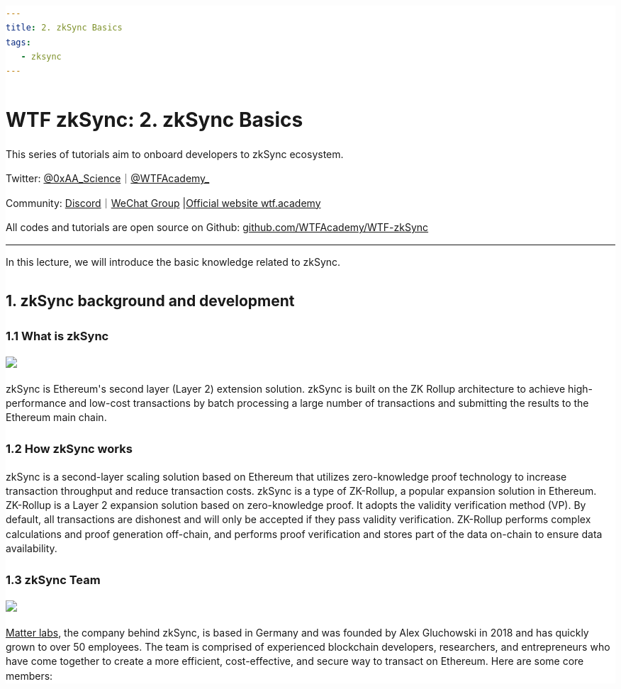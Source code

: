 ```yaml
---
title: 2. zkSync Basics
tags:
   - zksync
---
```


# WTF zkSync: 2. zkSync Basics

This series of tutorials aim to onboard developers to zkSync ecosystem.

Twitter: [@0xAA_Science](https://twitter.com/0xAA_Science)｜[@WTFAcademy_](https://twitter.com/WTFAcademy_)

Community: [Discord](https://discord.gg/5akcruXrsk)｜[WeChat Group](https://docs.google.com/forms/d/e/1FAIpQLSe4KGT8Sh6sJ7hedQRuIYirOoZK_85miz3dw7vA1-YjodgJ-A/viewform?usp=sf_link) |[Official website wtf.academy](https://wtf.academy) 

All codes and tutorials are open source on Github: [github.com/WTFAcademy/WTF-zkSync](https://github.com/WTFAcademy/WTF-zkSync)

---

In this lecture, we will introduce the basic knowledge related to zkSync.

## 1. zkSync background and development

### 1.1 What is zkSync

![](./img/2-1.png)

zkSync is Ethereum's second layer (Layer 2) extension solution. zkSync is built on the ZK Rollup architecture to achieve high-performance and low-cost transactions by batch processing a large number of transactions and submitting the results to the Ethereum main chain.

### 1.2 How zkSync works

zkSync is a second-layer scaling solution based on Ethereum that utilizes zero-knowledge proof technology to increase transaction throughput and reduce transaction costs. zkSync is a type of ZK-Rollup, a popular expansion solution in Ethereum. ZK-Rollup is a Layer 2 expansion solution based on zero-knowledge proof. It adopts the validity verification method (VP). By default, all transactions are dishonest and will only be accepted if they pass validity verification. ZK-Rollup performs complex calculations and proof generation off-chain, and performs proof verification and stores part of the data on-chain to ensure data availability.

### 1.3 zkSync Team

![](./img/2-2.png)

[Matter labs](https://matter-labs.io/), the company behind zkSync, is based in Germany and was founded by Alex Gluchowski in 2018 and has quickly grown to over 50 employees. The team is comprised of experienced blockchain developers, researchers, and entrepreneurs who have come together to create a more efficient, cost-effective, and secure way to transact on Ethereum. Here are some core members:
